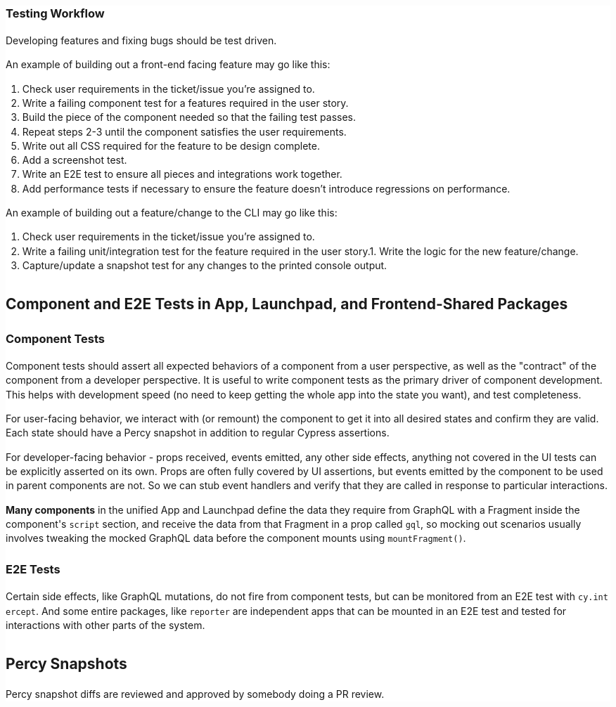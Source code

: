 ### Testing Workflow
Developing features and fixing bugs should be test driven. 

An example of building out a front-end facing feature may go like this:

1. Check user requirements in the ticket/issue you’re assigned to.
1. Write a failing component test for a features required in the user story.
1. Build the piece of the component needed so that the failing test passes.
1. Repeat steps 2-3 until the component satisfies the user requirements.
1. Write out all CSS required for the feature to be design complete. 
1. Add a screenshot test. 
1. Write an E2E test to ensure all pieces and integrations work together. 
1. Add performance tests if necessary to ensure the feature doesn’t introduce regressions on performance. 

An example of building out a feature/change to the CLI may go like this:

1. Check user requirements in the ticket/issue you’re assigned to.
1. Write a failing unit/integration test for the feature required in the user story.1. Write the logic for the new feature/change.
1. Capture/update a snapshot test for any changes to the printed console output. 


## Component and E2E Tests in App, Launchpad, and Frontend-Shared Packages

### Component Tests
Component tests should assert all expected behaviors of a component from a user perspective, as well as the "contract" of the component from a developer perspective. It is useful to write component tests as the primary driver of component development. This helps with development speed (no need to keep getting the whole app into the state you want), and test completeness.

For user-facing behavior, we interact with (or remount) the component to get it into all desired states and confirm they are valid. Each state should have a Percy snapshot in addition to regular Cypress assertions.

For developer-facing behavior - props received, events emitted, any other side effects, anything not covered in the UI tests can be explicitly asserted on its own. Props are often fully covered by UI assertions, but events emitted by the component to be used in parent components are not. So we can stub event handlers and verify that they are called in response to particular interactions.

**Many components** in the unified App and Launchpad define the data they require from GraphQL with a Fragment inside the component's `script` section, and receive the data from that Fragment in a prop called `gql`, so mocking out scenarios usually involves tweaking the mocked GraphQL data before the component mounts using `mountFragment()`.

### E2E Tests
Certain side effects, like GraphQL mutations, do not fire from component tests, but can be monitored from an E2E test with `cy.intercept`. And some entire packages, like `reporter` are independent apps that can be mounted in an E2E test and tested for interactions with other parts of the system.


## Percy Snapshots
Percy snapshot diffs are reviewed and approved by somebody doing a PR review.
